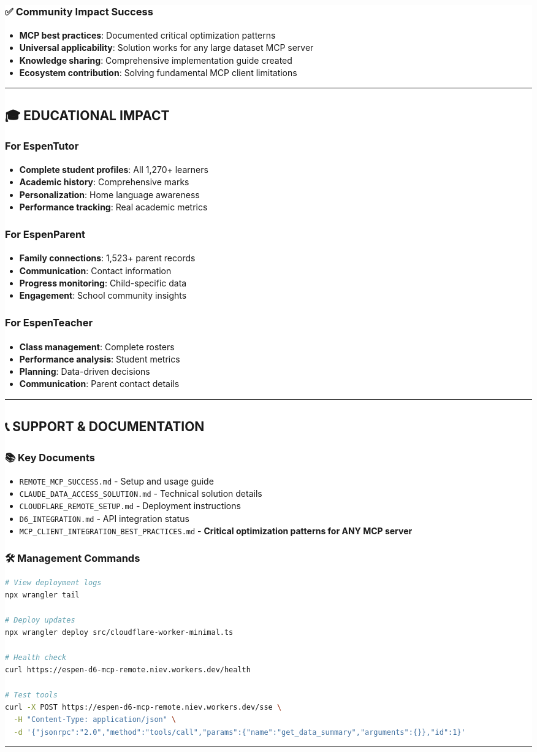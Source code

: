 ### ✅ **Community Impact Success**
- **MCP best practices**: Documented critical optimization patterns
- **Universal applicability**: Solution works for any large dataset MCP server
- **Knowledge sharing**: Comprehensive implementation guide created
- **Ecosystem contribution**: Solving fundamental MCP client limitations

---

## 🎓 **EDUCATIONAL IMPACT**

### For EspenTutor
- **Complete student profiles**: All 1,270+ learners
- **Academic history**: Comprehensive marks
- **Personalization**: Home language awareness
- **Performance tracking**: Real academic metrics

### For EspenParent
- **Family connections**: 1,523+ parent records
- **Communication**: Contact information
- **Progress monitoring**: Child-specific data
- **Engagement**: School community insights

### For EspenTeacher
- **Class management**: Complete rosters
- **Performance analysis**: Student metrics
- **Planning**: Data-driven decisions
- **Communication**: Parent contact details

---

## 📞 **SUPPORT & DOCUMENTATION**

### 📚 **Key Documents**
- `REMOTE_MCP_SUCCESS.md` - Setup and usage guide
- `CLAUDE_DATA_ACCESS_SOLUTION.md` - Technical solution details
- `CLOUDFLARE_REMOTE_SETUP.md` - Deployment instructions
- `D6_INTEGRATION.md` - API integration status
- `MCP_CLIENT_INTEGRATION_BEST_PRACTICES.md` - **Critical optimization patterns for ANY MCP server**

### 🛠️ **Management Commands**
```bash
# View deployment logs
npx wrangler tail

# Deploy updates
npx wrangler deploy src/cloudflare-worker-minimal.ts

# Health check
curl https://espen-d6-mcp-remote.niev.workers.dev/health

# Test tools
curl -X POST https://espen-d6-mcp-remote.niev.workers.dev/sse \
  -H "Content-Type: application/json" \
  -d '{"jsonrpc":"2.0","method":"tools/call","params":{"name":"get_data_summary","arguments":{}},"id":1}'
```

---